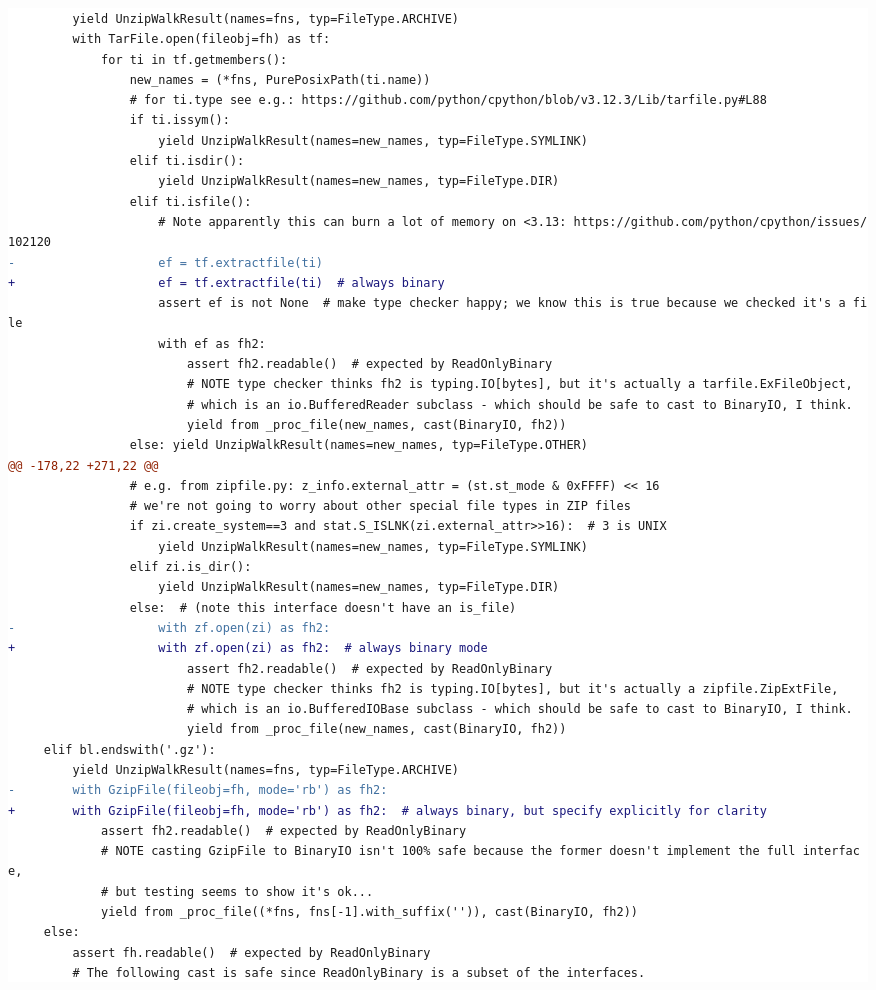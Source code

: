 ```diff
         yield UnzipWalkResult(names=fns, typ=FileType.ARCHIVE)
         with TarFile.open(fileobj=fh) as tf:
             for ti in tf.getmembers():
                 new_names = (*fns, PurePosixPath(ti.name))
                 # for ti.type see e.g.: https://github.com/python/cpython/blob/v3.12.3/Lib/tarfile.py#L88
                 if ti.issym():
                     yield UnzipWalkResult(names=new_names, typ=FileType.SYMLINK)
                 elif ti.isdir():
                     yield UnzipWalkResult(names=new_names, typ=FileType.DIR)
                 elif ti.isfile():
                     # Note apparently this can burn a lot of memory on <3.13: https://github.com/python/cpython/issues/102120
-                    ef = tf.extractfile(ti)
+                    ef = tf.extractfile(ti)  # always binary
                     assert ef is not None  # make type checker happy; we know this is true because we checked it's a file
                     with ef as fh2:
                         assert fh2.readable()  # expected by ReadOnlyBinary
                         # NOTE type checker thinks fh2 is typing.IO[bytes], but it's actually a tarfile.ExFileObject,
                         # which is an io.BufferedReader subclass - which should be safe to cast to BinaryIO, I think.
                         yield from _proc_file(new_names, cast(BinaryIO, fh2))
                 else: yield UnzipWalkResult(names=new_names, typ=FileType.OTHER)
@@ -178,22 +271,22 @@
                 # e.g. from zipfile.py: z_info.external_attr = (st.st_mode & 0xFFFF) << 16
                 # we're not going to worry about other special file types in ZIP files
                 if zi.create_system==3 and stat.S_ISLNK(zi.external_attr>>16):  # 3 is UNIX
                     yield UnzipWalkResult(names=new_names, typ=FileType.SYMLINK)
                 elif zi.is_dir():
                     yield UnzipWalkResult(names=new_names, typ=FileType.DIR)
                 else:  # (note this interface doesn't have an is_file)
-                    with zf.open(zi) as fh2:
+                    with zf.open(zi) as fh2:  # always binary mode
                         assert fh2.readable()  # expected by ReadOnlyBinary
                         # NOTE type checker thinks fh2 is typing.IO[bytes], but it's actually a zipfile.ZipExtFile,
                         # which is an io.BufferedIOBase subclass - which should be safe to cast to BinaryIO, I think.
                         yield from _proc_file(new_names, cast(BinaryIO, fh2))
     elif bl.endswith('.gz'):
         yield UnzipWalkResult(names=fns, typ=FileType.ARCHIVE)
-        with GzipFile(fileobj=fh, mode='rb') as fh2:
+        with GzipFile(fileobj=fh, mode='rb') as fh2:  # always binary, but specify explicitly for clarity
             assert fh2.readable()  # expected by ReadOnlyBinary
             # NOTE casting GzipFile to BinaryIO isn't 100% safe because the former doesn't implement the full interface,
             # but testing seems to show it's ok...
             yield from _proc_file((*fns, fns[-1].with_suffix('')), cast(BinaryIO, fh2))
     else:
         assert fh.readable()  # expected by ReadOnlyBinary
         # The following cast is safe since ReadOnlyBinary is a subset of the interfaces.
```
